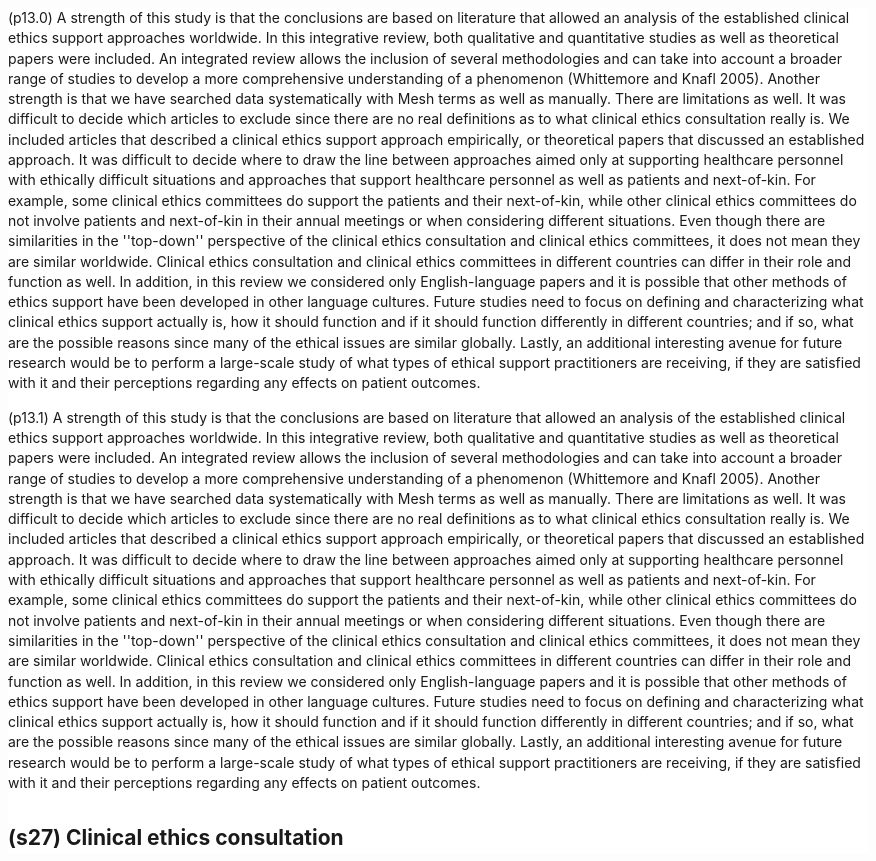 (p13.0) A strength of this study is that the conclusions are based on literature that allowed an analysis of the established clinical ethics support approaches worldwide. In this integrative review, both qualitative and quantitative studies as well as theoretical papers were included. An integrated review allows the inclusion of several methodologies and can take into account a broader range of studies to develop a more comprehensive understanding of a phenomenon (Whittemore and Knafl 2005). Another strength is that we have searched data systematically with Mesh terms as well as manually. There are limitations as well. It was difficult to decide which articles to exclude since there are no real definitions as to what clinical ethics consultation really is. We included articles that described a clinical ethics support approach empirically, or theoretical papers that discussed an established approach. It was difficult to decide where to draw the line between approaches aimed only at supporting healthcare personnel with ethically difficult situations and approaches that support healthcare personnel as well as patients and next-of-kin. For example, some clinical ethics committees do support the patients and their next-of-kin, while other clinical ethics committees do not involve patients and next-of-kin in their annual meetings or when considering different situations. Even though there are similarities in the ''top-down'' perspective of the clinical ethics consultation and clinical ethics committees, it does not mean they are similar worldwide. Clinical ethics consultation and clinical ethics committees in different countries can differ in their role and function as well. In addition, in this review we considered only English-language papers and it is possible that other methods of ethics support have been developed in other language cultures. Future studies need to focus on defining and characterizing what clinical ethics support actually is, how it should function and if it should function differently in different countries; and if so, what are the possible reasons since many of the ethical issues are similar globally. Lastly, an additional interesting avenue for future research would be to perform a large-scale study of what types of ethical support practitioners are receiving, if they are satisfied with it and their perceptions regarding any effects on patient outcomes.

(p13.1) A strength of this study is that the conclusions are based on literature that allowed an analysis of the established clinical ethics support approaches worldwide. In this integrative review, both qualitative and quantitative studies as well as theoretical papers were included. An integrated review allows the inclusion of several methodologies and can take into account a broader range of studies to develop a more comprehensive understanding of a phenomenon (Whittemore and Knafl 2005). Another strength is that we have searched data systematically with Mesh terms as well as manually. There are limitations as well. It was difficult to decide which articles to exclude since there are no real definitions as to what clinical ethics consultation really is. We included articles that described a clinical ethics support approach empirically, or theoretical papers that discussed an established approach. It was difficult to decide where to draw the line between approaches aimed only at supporting healthcare personnel with ethically difficult situations and approaches that support healthcare personnel as well as patients and next-of-kin. For example, some clinical ethics committees do support the patients and their next-of-kin, while other clinical ethics committees do not involve patients and next-of-kin in their annual meetings or when considering different situations. Even though there are similarities in the ''top-down'' perspective of the clinical ethics consultation and clinical ethics committees, it does not mean they are similar worldwide. Clinical ethics consultation and clinical ethics committees in different countries can differ in their role and function as well. In addition, in this review we considered only English-language papers and it is possible that other methods of ethics support have been developed in other language cultures. Future studies need to focus on defining and characterizing what clinical ethics support actually is, how it should function and if it should function differently in different countries; and if so, what are the possible reasons since many of the ethical issues are similar globally. Lastly, an additional interesting avenue for future research would be to perform a large-scale study of what types of ethical support practitioners are receiving, if they are satisfied with it and their perceptions regarding any effects on patient outcomes.
## (s27) Clinical ethics consultation